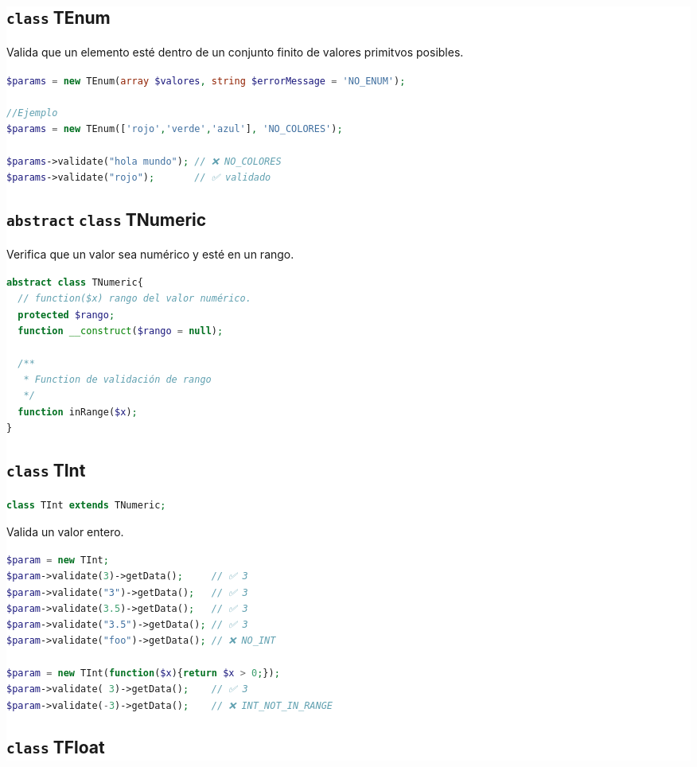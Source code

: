 ## `class` TEnum

Valida que un elemento esté dentro de un conjunto finito de valores primitvos posibles.

```php
$params = new TEnum(array $valores, string $errorMessage = 'NO_ENUM');

//Ejemplo
$params = new TEnum(['rojo','verde','azul'], 'NO_COLORES');

$params->validate("hola mundo"); // ❌ NO_COLORES
$params->validate("rojo");       // ✅ validado
```

## `abstract` `class` TNumeric

Verifica que un valor sea numérico y esté en un rango. 

```php
abstract class TNumeric{
  // function($x) rango del valor numérico.
  protected $rango; 
  function __construct($rango = null);

  /**
   * Function de validación de rango
   */
  function inRange($x);
}
```

## `class` TInt

```php
class TInt extends TNumeric;
```

Valida un valor entero.

```php
$param = new TInt;
$param->validate(3)->getData();     // ✅ 3
$param->validate("3")->getData();   // ✅ 3
$param->validate(3.5)->getData();   // ✅ 3
$param->validate("3.5")->getData(); // ✅ 3
$param->validate("foo")->getData(); // ❌ NO_INT

$param = new TInt(function($x){return $x > 0;});
$param->validate( 3)->getData();    // ✅ 3
$param->validate(-3)->getData();    // ❌ INT_NOT_IN_RANGE
``` 

## `class` TFloat
